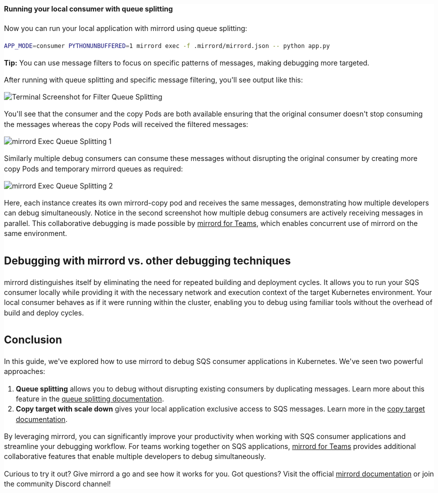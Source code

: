 #### Running your local consumer with queue splitting

Now you can run your local application with mirrord using queue splitting:

```bash
APP_MODE=consumer PYTHONUNBUFFERED=1 mirrord exec -f .mirrord/mirrord.json -- python app.py
```

**Tip:** You can use message filters to focus on specific patterns of messages, making debugging more targeted.

After running with queue splitting and specific message filtering, you'll see output like this:

![Terminal Screenshot for Filter Queue Splitting](images/terminal-screenshot-for-filter-queue-splitting.png)

You'll see that the consumer and the copy Pods are both available ensuring that the original consumer doesn't stop consuming the messages whereas the copy Pods will received the filtered messages:

![mirrord Exec Queue Splitting 1](images/mirrord-exec-queue-splitting-1.png)

Similarly multiple debug consumers can consume these messages without disrupting the original consumer by creating more copy Pods and temporary mirrord queues as required:

![mirrord Exec Queue Splitting 2](images/mirrord-exec-queue-splitting-2.png)

Here, each instance creates its own mirrord-copy pod and receives the same messages, demonstrating how multiple developers can debug simultaneously. Notice in the second screenshot how multiple debug consumers are actively receiving messages in parallel. This collaborative debugging is made possible by [mirrord for Teams](https://mirrord.dev/docs/overview/teams/), which enables concurrent use of mirrord on the same environment.

## Debugging with mirrord vs. other debugging techniques

mirrord distinguishes itself by eliminating the need for repeated building and deployment cycles. It allows you to run your SQS consumer locally while providing it with the necessary network and execution context of the target Kubernetes environment. Your local consumer behaves as if it were running within the cluster, enabling you to debug using familiar tools without the overhead of build and deploy cycles.

## Conclusion

In this guide, we've explored how to use mirrord to debug SQS consumer applications in Kubernetes. We've seen two powerful approaches:

1. **Queue splitting** allows you to debug without disrupting existing consumers by duplicating messages. Learn more about this feature in the [queue splitting documentation](https://mirrord.dev/docs/using-mirrord/queue-splitting/).
2. **Copy target with scale down** gives your local application exclusive access to SQS messages. Learn more in the [copy target documentation](https://mirrord.dev/docs/using-mirrord/copy-target/#replacing-a-whole-deployment-using-scale_down).

By leveraging mirrord, you can significantly improve your productivity when working with SQS consumer applications and streamline your debugging workflow. For teams working together on SQS applications, [mirrord for Teams](https://mirrord.dev/docs/overview/teams/) provides additional collaborative features that enable multiple developers to debug simultaneously.

Curious to try it out? Give mirrord a go and see how it works for you. Got questions? Visit the official [mirrord documentation](https://mirrord.dev/docs/) or join the community Discord channel! 
